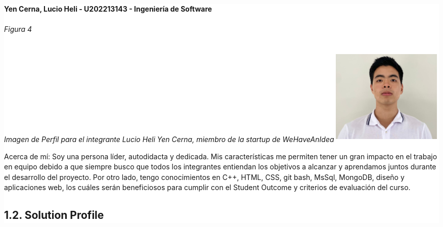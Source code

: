 
#### Yen Cerna, Lucio Heli - U202213143 - Ingeniería de Software

###### Figura 4
*Imagen de Perfil para el integrante Lucio Heli Yen Cerna, miembro de la startup de WeHaveAnIdea*
<img src="/assets/img/capitulo-I/profiles/lucio-profile.png" alt="Yen Cerna, Lucio Heli" width="200" height="180">

Acerca de mí: Soy una persona líder, autodidacta y dedicada. Mis características me permiten tener un gran impacto en el trabajo en equipo debido a que siempre busco que todos los integrantes entiendan los objetivos a alcanzar y aprendamos juntos durante el desarrollo del proyecto. Por otro lado, tengo conocimientos en C++, HTML, CSS, git bash, MsSql, MongoDB, diseño y aplicaciones web, los cuáles serán beneficiosos para cumplir con el Student Outcome y criterios de evaluación del curso.

## 1.2. Solution Profile
